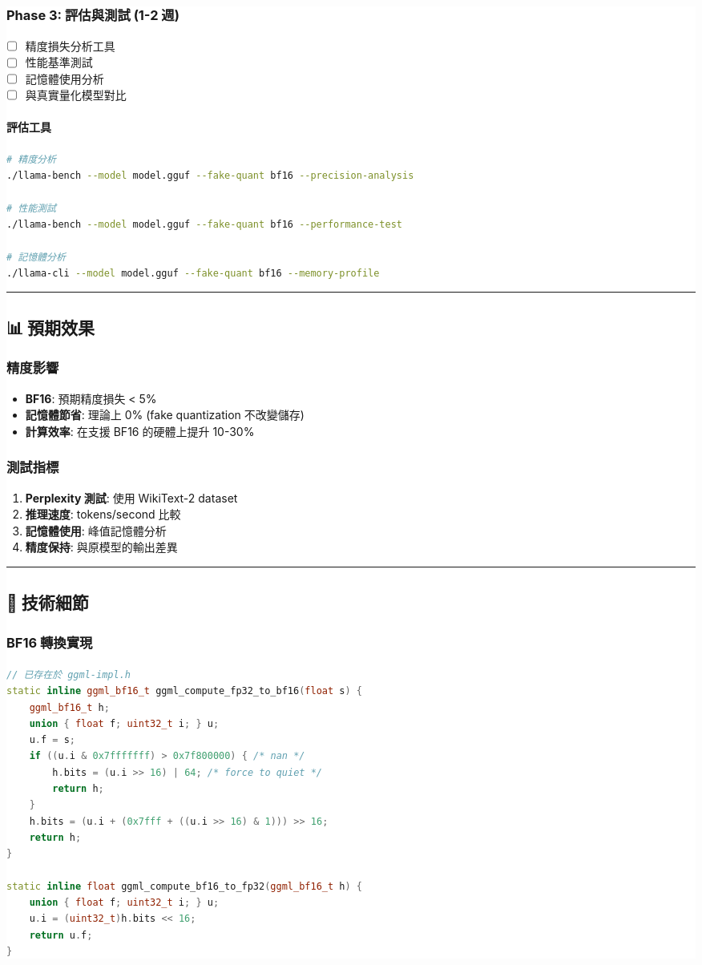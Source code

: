 ### Phase 3: 評估與測試 (1-2 週)
- [ ] 精度損失分析工具
- [ ] 性能基準測試
- [ ] 記憶體使用分析
- [ ] 與真實量化模型對比

#### 評估工具
```bash
# 精度分析
./llama-bench --model model.gguf --fake-quant bf16 --precision-analysis

# 性能測試
./llama-bench --model model.gguf --fake-quant bf16 --performance-test

# 記憶體分析
./llama-cli --model model.gguf --fake-quant bf16 --memory-profile
```

---

## 📊 預期效果

### 精度影響
- **BF16**: 預期精度損失 < 5%
- **記憶體節省**: 理論上 0% (fake quantization 不改變儲存)
- **計算效率**: 在支援 BF16 的硬體上提升 10-30%

### 測試指標
1. **Perplexity 測試**: 使用 WikiText-2 dataset
2. **推理速度**: tokens/second 比較
3. **記憶體使用**: 峰值記憶體分析
4. **精度保持**: 與原模型的輸出差異

---

## 🔧 技術細節

### BF16 轉換實現
```cpp
// 已存在於 ggml-impl.h
static inline ggml_bf16_t ggml_compute_fp32_to_bf16(float s) {
    ggml_bf16_t h;
    union { float f; uint32_t i; } u;
    u.f = s;
    if ((u.i & 0x7fffffff) > 0x7f800000) { /* nan */
        h.bits = (u.i >> 16) | 64; /* force to quiet */
        return h;
    }
    h.bits = (u.i + (0x7fff + ((u.i >> 16) & 1))) >> 16;
    return h;
}

static inline float ggml_compute_bf16_to_fp32(ggml_bf16_t h) {
    union { float f; uint32_t i; } u;
    u.i = (uint32_t)h.bits << 16;
    return u.f;
}
```
